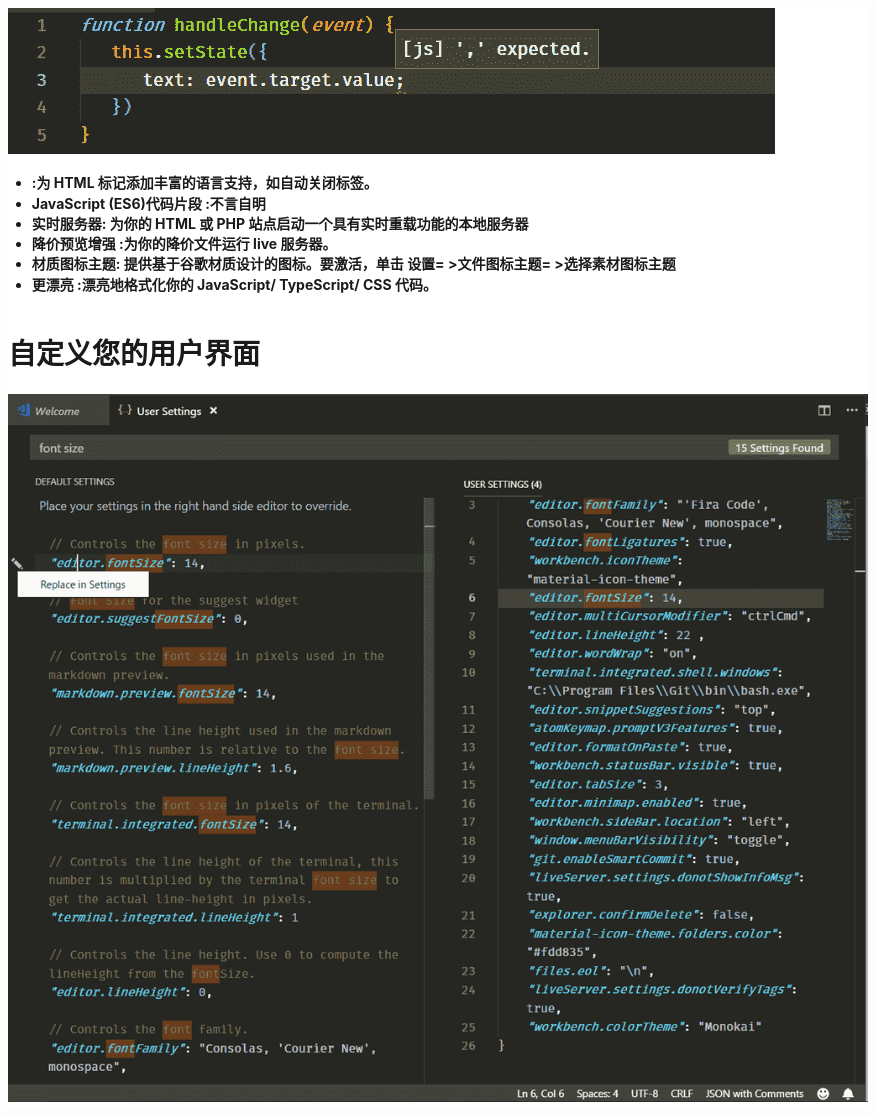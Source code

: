 ![0_XhWMwqhcdl4k3L5M](img/386037948bcfd823706434fe241c25e3.png)

*   **:为 HTML 标记添加丰富的语言支持，如自动关闭标签。**
*   ******JavaScript (ES6)代码片段**** :不言自明**
*   ******实时服务器:**** 为你的 HTML 或 PHP 站点启动一个具有实时重载功能的本地服务器**
*   ******降价预览增强**** :为你的降价文件运行 live 服务器。**
*   ******材质图标主题:**** 提供基于谷歌材质设计的图标。要激活，单击 **设置= >文件图标主题= >选择素材图标主题****
*   ******更漂亮**** :漂亮地格式化你的 JavaScript/ TypeScript/ CSS 代码。**

# **自定义您的用户界面**

**![0_IrMw_PwCRvt0ub5x](img/4841ec75927676f3d78cd853218b5111.png)**
